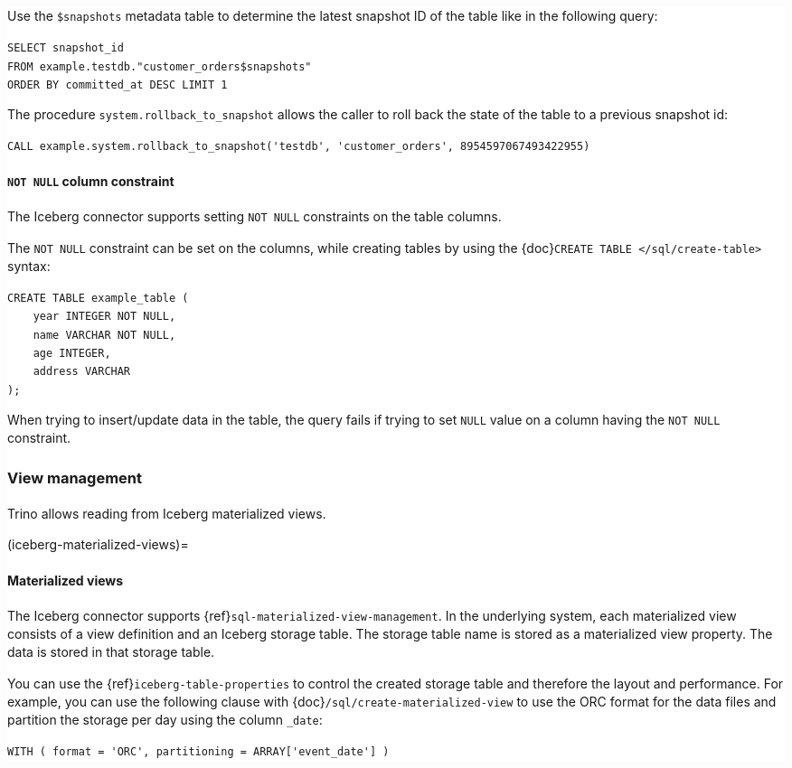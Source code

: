 Use the `$snapshots` metadata table to determine the latest snapshot ID of the
table like in the following query:

```
SELECT snapshot_id
FROM example.testdb."customer_orders$snapshots"
ORDER BY committed_at DESC LIMIT 1
```

The procedure `system.rollback_to_snapshot` allows the caller to roll back the
state of the table to a previous snapshot id:

```
CALL example.system.rollback_to_snapshot('testdb', 'customer_orders', 8954597067493422955)
```

#### `NOT NULL` column constraint

The Iceberg connector supports setting `NOT NULL` constraints on the table
columns.

The `NOT NULL` constraint can be set on the columns, while creating tables by
using the {doc}`CREATE TABLE </sql/create-table>` syntax:

```
CREATE TABLE example_table (
    year INTEGER NOT NULL,
    name VARCHAR NOT NULL,
    age INTEGER,
    address VARCHAR
);
```

When trying to insert/update data in the table, the query fails if trying to set
`NULL` value on a column having the `NOT NULL` constraint.

### View management

Trino allows reading from Iceberg materialized views.

(iceberg-materialized-views)=

#### Materialized views

The Iceberg connector supports {ref}`sql-materialized-view-management`. In the
underlying system, each materialized view consists of a view definition and an
Iceberg storage table. The storage table name is stored as a materialized view
property. The data is stored in that storage table.

You can use the {ref}`iceberg-table-properties` to control the created storage
table and therefore the layout and performance. For example, you can use the
following clause with {doc}`/sql/create-materialized-view` to use the ORC format
for the data files and partition the storage per day using the column
`_date`:

```
WITH ( format = 'ORC', partitioning = ARRAY['event_date'] )
```
